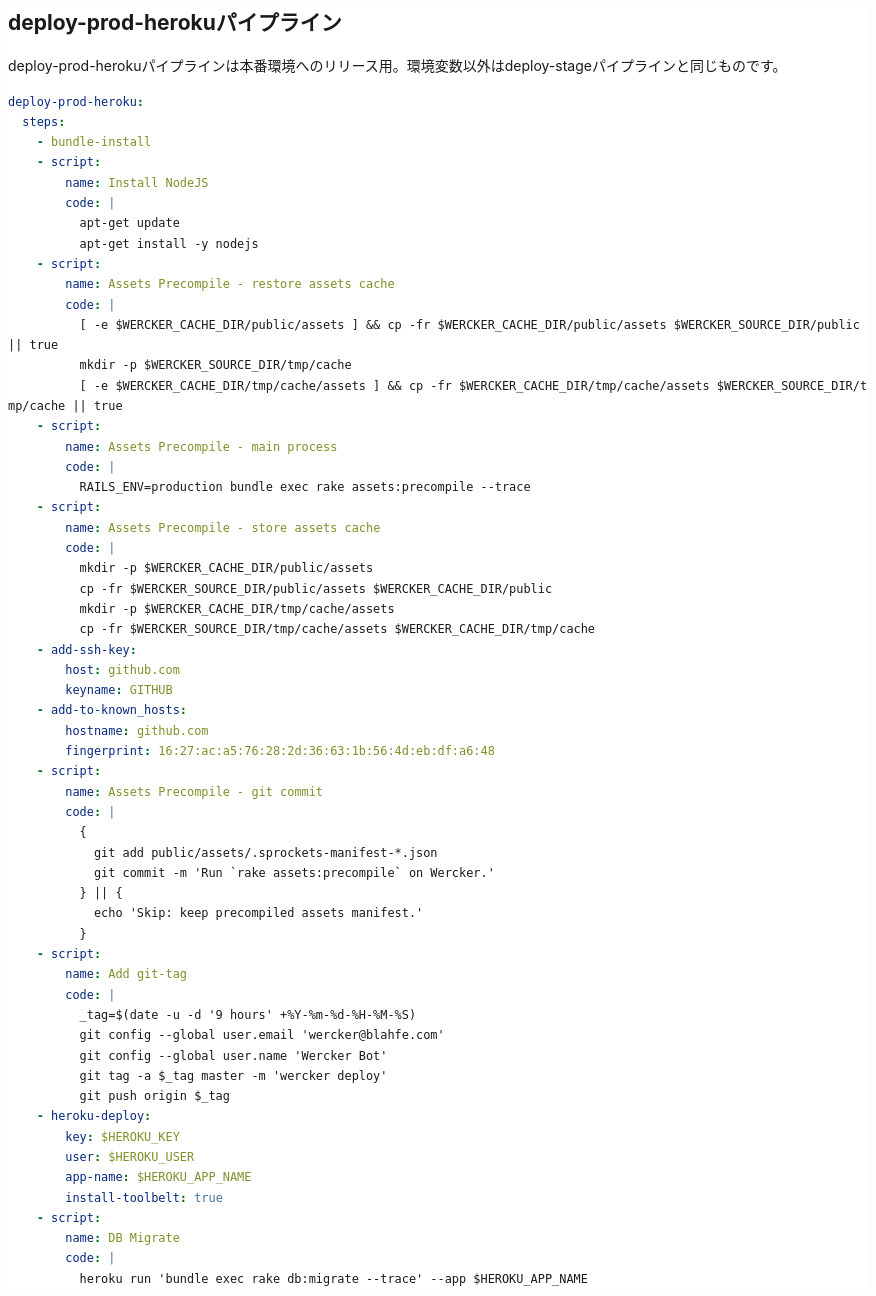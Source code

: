 ## deploy-prod-herokuパイプライン
deploy-prod-herokuパイプラインは本番環境へのリリース用。環境変数以外はdeploy-stageパイプラインと同じものです。

``` yaml
deploy-prod-heroku:
  steps:
    - bundle-install
    - script:
        name: Install NodeJS
        code: |
          apt-get update
          apt-get install -y nodejs
    - script:
        name: Assets Precompile - restore assets cache
        code: |
          [ -e $WERCKER_CACHE_DIR/public/assets ] && cp -fr $WERCKER_CACHE_DIR/public/assets $WERCKER_SOURCE_DIR/public || true
          mkdir -p $WERCKER_SOURCE_DIR/tmp/cache
          [ -e $WERCKER_CACHE_DIR/tmp/cache/assets ] && cp -fr $WERCKER_CACHE_DIR/tmp/cache/assets $WERCKER_SOURCE_DIR/tmp/cache || true
    - script:
        name: Assets Precompile - main process
        code: |
          RAILS_ENV=production bundle exec rake assets:precompile --trace
    - script:
        name: Assets Precompile - store assets cache
        code: |
          mkdir -p $WERCKER_CACHE_DIR/public/assets
          cp -fr $WERCKER_SOURCE_DIR/public/assets $WERCKER_CACHE_DIR/public
          mkdir -p $WERCKER_CACHE_DIR/tmp/cache/assets
          cp -fr $WERCKER_SOURCE_DIR/tmp/cache/assets $WERCKER_CACHE_DIR/tmp/cache
    - add-ssh-key:
        host: github.com
        keyname: GITHUB
    - add-to-known_hosts:
        hostname: github.com
        fingerprint: 16:27:ac:a5:76:28:2d:36:63:1b:56:4d:eb:df:a6:48
    - script:
        name: Assets Precompile - git commit
        code: |
          {
            git add public/assets/.sprockets-manifest-*.json
            git commit -m 'Run `rake assets:precompile` on Wercker.'
          } || {
            echo 'Skip: keep precompiled assets manifest.'
          }
    - script:
        name: Add git-tag
        code: |
          _tag=$(date -u -d '9 hours' +%Y-%m-%d-%H-%M-%S)
          git config --global user.email 'wercker@blahfe.com'
          git config --global user.name 'Wercker Bot'
          git tag -a $_tag master -m 'wercker deploy'
          git push origin $_tag
    - heroku-deploy:
        key: $HEROKU_KEY
        user: $HEROKU_USER
        app-name: $HEROKU_APP_NAME
        install-toolbelt: true
    - script:
        name: DB Migrate
        code: |
          heroku run 'bundle exec rake db:migrate --trace' --app $HEROKU_APP_NAME
```